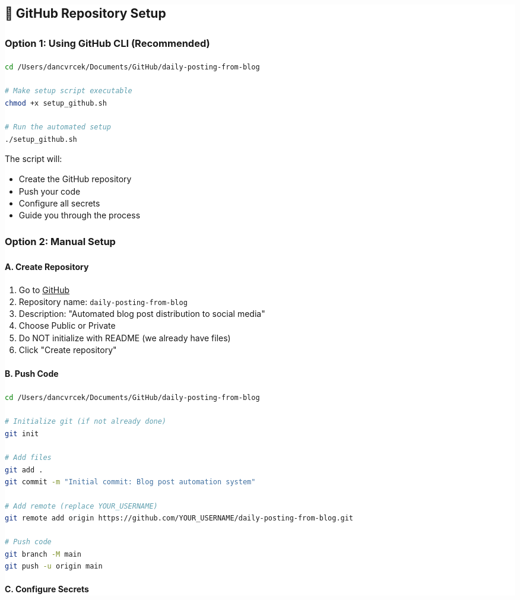 ## 🐙 GitHub Repository Setup

### Option 1: Using GitHub CLI (Recommended)

```bash
cd /Users/dancvrcek/Documents/GitHub/daily-posting-from-blog

# Make setup script executable
chmod +x setup_github.sh

# Run the automated setup
./setup_github.sh
```

The script will:
- Create the GitHub repository
- Push your code
- Configure all secrets
- Guide you through the process

### Option 2: Manual Setup

#### A. Create Repository

1. Go to [GitHub](https://github.com/new)
2. Repository name: `daily-posting-from-blog`
3. Description: "Automated blog post distribution to social media"
4. Choose Public or Private
5. Do NOT initialize with README (we already have files)
6. Click "Create repository"

#### B. Push Code

```bash
cd /Users/dancvrcek/Documents/GitHub/daily-posting-from-blog

# Initialize git (if not already done)
git init

# Add files
git add .
git commit -m "Initial commit: Blog post automation system"

# Add remote (replace YOUR_USERNAME)
git remote add origin https://github.com/YOUR_USERNAME/daily-posting-from-blog.git

# Push code
git branch -M main
git push -u origin main
```

#### C. Configure Secrets
